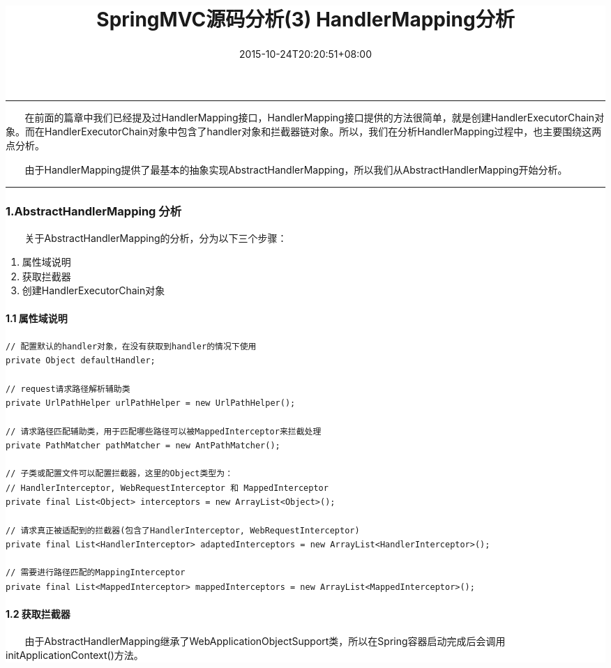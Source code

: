 ﻿---
title: SpringMVC源码分析(3) HandlerMapping分析
date: "2015-10-24T20:20:51+08:00"
tags:
    - spring mvc
url: 2015/10/22/spring/handlermapping
---

----------

&#160;&#160;&#160;&#160;&#160;&#160;
在前面的篇章中我们已经提及过HandlerMapping接口，HandlerMapping接口提供的方法很简单，就是创建HandlerExecutorChain对象。而在HandlerExecutorChain对象中包含了handler对象和拦截器链对象。所以，我们在分析HandlerMapping过程中，也主要围绕这两点分析。

&#160;&#160;&#160;&#160;&#160;&#160;
由于HandlerMapping提供了最基本的抽象实现AbstractHandlerMapping，所以我们从AbstractHandlerMapping开始分析。


----------


### 1.AbstractHandlerMapping 分析

&#160;&#160;&#160;&#160;&#160;&#160;
关于AbstractHandlerMapping的分析，分为以下三个步骤：
1. 属性域说明
2. 获取拦截器
3. 创建HandlerExecutorChain对象

#### 1.1 属性域说明

```
// 配置默认的handler对象，在没有获取到handler的情况下使用
private Object defaultHandler;

// request请求路径解析辅助类
private UrlPathHelper urlPathHelper = new UrlPathHelper();

// 请求路径匹配辅助类，用于匹配哪些路径可以被MappedInterceptor来拦截处理
private PathMatcher pathMatcher = new AntPathMatcher();

// 子类或配置文件可以配置拦截器，这里的Object类型为：
// HandlerInterceptor, WebRequestInterceptor 和 MappedInterceptor
private final List<Object> interceptors = new ArrayList<Object>();

// 请求真正被适配到的拦截器(包含了HandlerInterceptor, WebRequestInterceptor)
private final List<HandlerInterceptor> adaptedInterceptors = new ArrayList<HandlerInterceptor>();

// 需要进行路径匹配的MappingInterceptor
private final List<MappedInterceptor> mappedInterceptors = new ArrayList<MappedInterceptor>();
```

#### 1.2 获取拦截器

&#160;&#160;&#160;&#160;&#160;&#160;
由于AbstractHandlerMapping继承了WebApplicationObjectSupport类，所以在Spring容器启动完成后会调用initApplicationContext()方法。
